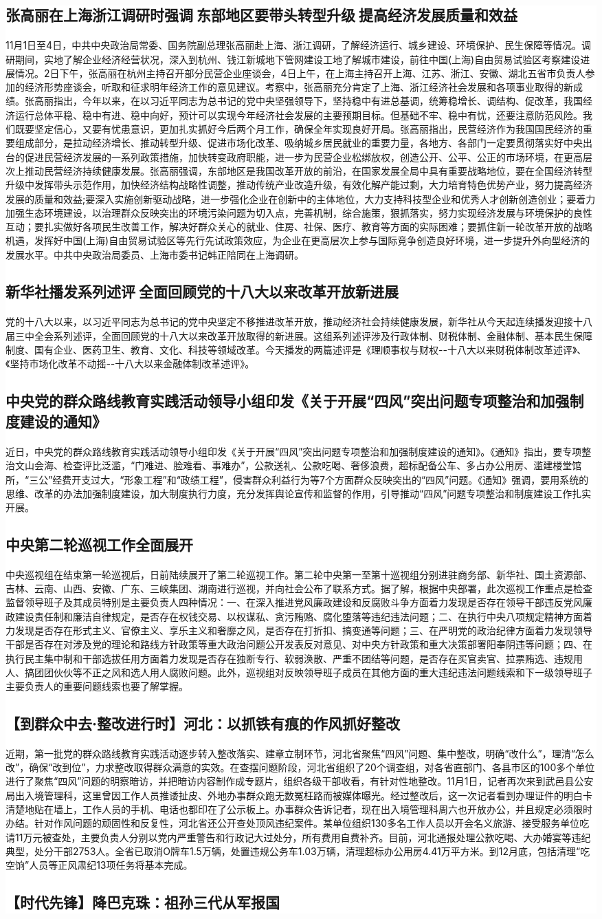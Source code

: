 
## 张高丽在上海浙江调研时强调 东部地区要带头转型升级 提高经济发展质量和效益


11月1日至4日，中共中央政治局常委、国务院副总理张高丽赴上海、浙江调研，了解经济运行、城乡建设、环境保护、民生保障等情况。调研期间，实地了解企业经济经营状况，深入到杭州、钱江新城地下管网建设工地了解城市建设，前往中国(上海)自由贸易试验区考察建设进展情况。2日下午，张高丽在杭州主持召开部分民营企业座谈会，4日上午，在上海主持召开上海、江苏、浙江、安徽、湖北五省市负责人参加的经济形势座谈会，听取和征求明年经济工作的意见建议。考察中，张高丽充分肯定了上海、浙江经济社会发展和各项事业取得的新成绩。张高丽指出，今年以来，在以习近平同志为总书记的党中央坚强领导下，坚持稳中有进总基调，统筹稳增长、调结构、促改革，我国经济运行总体平稳、稳中有进、稳中向好，预计可以实现今年经济社会发展的主要预期目标。但基础不牢、稳中有忧，还要注意防范风险。我们既要坚定信心，又要有忧患意识，更加扎实抓好今后两个月工作，确保全年实现良好开局。张高丽指出，民营经济作为我国国民经济的重要组成部分，是拉动经济增长、推动转型升级、促进市场化改革、吸纳城乡居民就业的重要力量，各地方、各部门一定要贯彻落实好中央出台的促进民营经济发展的一系列政策措施，加快转变政府职能，进一步为民营企业松绑放权，创造公开、公平、公正的市场环境，在更高层次上推动民营经济持续健康发展。张高丽强调，东部地区是我国改革开放的前沿，在国家发展全局中具有重要战略地位，要在全国经济转型升级中发挥带头示范作用，加快经济结构战略性调整，推动传统产业改造升级，有效化解产能过剩，大力培育特色优势产业，努力提高经济发展的质量和效益;要深入实施创新驱动战略，进一步强化企业在创新中的主体地位，大力支持科技型企业和优秀人才创新创造创业；要着力加强生态环境建设，以治理群众反映突出的环境污染问题为切入点，完善机制，综合施策，狠抓落实，努力实现经济发展与环境保护的良性互动；要扎实做好各项民生改善工作，解决好群众关心的就业、住房、社保、医疗、教育等方面的实际困难；要抓住新一轮改革开放的战略机遇，发挥好中国(上海)自由贸易试验区等先行先试政策效应，为企业在更高层次上参与国际竞争创造良好环境，进一步提升外向型经济的发展水平。中共中央政治局委员、上海市委书记韩正陪同在上海调研。


## 新华社播发系列述评 全面回顾党的十八大以来改革开放新进展


党的十八大以来，以习近平同志为总书记的党中央坚定不移推进改革开放，推动经济社会持续健康发展，新华社从今天起连续播发迎接十八届三中全会系列述评，全面回顾党的十八大以来改革开放取得的新进展。这组系列述评涉及行政体制、财税体制、金融体制、基本民生保障制度、国有企业、医药卫生、教育、文化、科技等领域改革。今天播发的两篇述评是《理顺事权与财权--十八大以来财税体制改革述评》、《坚持市场化改革不动摇--十八大以来金融体制改革述评》。


## 中央党的群众路线教育实践活动领导小组印发《关于开展“四风”突出问题专项整治和加强制度建设的通知》


近日，中央党的群众路线教育实践活动领导小组印发《关于开展“四风”突出问题专项整治和加强制度建设的通知》。《通知》指出，要专项整治文山会海、检查评比泛滥，“门难进、脸难看、事难办”，公款送礼、公款吃喝、奢侈浪费，超标配备公车、多占办公用房、滥建楼堂馆所，“三公”经费开支过大，“形象工程”和“政绩工程”，侵害群众利益行为等7个方面群众反映突出的“四风”问题。《通知》强调，要用系统的思维、改革的办法加强制度建设，加大制度执行力度，充分发挥舆论宣传和监督的作用，引导推动“四风”问题专项整治和制度建设工作扎实开展。


## 中央第二轮巡视工作全面展开


中央巡视组在结束第一轮巡视后，日前陆续展开了第二轮巡视工作。第二轮中央第一至第十巡视组分别进驻商务部、新华社、国土资源部、吉林、云南、山西、安徽、广东、三峡集团、湖南进行巡视，并向社会公布了联系方式。据了解，根据中央部署，此次巡视工作重点是检查监督领导班子及其成员特别是主要负责人四种情况：一、在深入推进党风廉政建设和反腐败斗争方面着力发现是否存在领导干部违反党风廉政建设责任制和廉洁自律规定，是否存在权钱交易、以权谋私、贪污贿赂、腐化堕落等违纪违法问题；二、在执行中央八项规定精神方面着力发现是否存在形式主义、官僚主义、享乐主义和奢靡之风，是否存在打折扣、搞变通等问题；三、在严明党的政治纪律方面着力发现领导干部是否存在对涉及党的理论和路线方针政策等重大政治问题公开发表反对意见、对中央方针政策和重大决策部署阳奉阴违等问题；四、在执行民主集中制和干部选拔任用方面着力发现是否存在独断专行、软弱涣散、严重不团结等问题，是否存在买官卖官、拉票贿选、违规用人、搞团团伙伙等不正之风和选人用人腐败问题。此外，巡视组对反映领导班子成员在其他方面的重大违纪违法问题线索和下一级领导班子主要负责人的重要问题线索也要了解掌握。


## 【到群众中去·整改进行时】河北：以抓铁有痕的作风抓好整改


近期，第一批党的群众路线教育实践活动逐步转入整改落实、建章立制环节，河北省聚焦“四风”问题、集中整改，明确“改什么”，理清“怎么改”，确保“改到位”，力求整改取得群众满意的实效。在查摆问题阶段，河北省组织了20个调查组，对各省直部门、各县市区的100多个单位进行了聚焦“四风”问题的明察暗访，并把暗访内容制作成专题片，组织各级干部收看，有针对性地整改。11月1日，记者再次来到武邑县公安局出入境管理科，这里曾因工作人员推诿扯皮、外地办事群众跑无数冤枉路而被媒体曝光。经过整改后，这一次记者看到办理证件的明白卡清楚地贴在墙上，工作人员的手机、电话也都印在了公示板上。办事群众告诉记者，现在出入境管理科周六也开放办公，并且规定必须限时办结。针对作风问题的顽固性和反复性，河北省还公开查处顶风违纪案件。某单位组织130多名工作人员以开会名义旅游、接受服务单位吃请11万元被查处，主要负责人分别以党内严重警告和行政记大过处分，所有费用自费补齐。目前，河北通报处理公款吃喝、大办婚宴等违纪典型，处分干部2753人。全省已取消O牌车1.5万辆，处置违规公务车1.03万辆，清理超标办公用房4.41万平方米。到12月底，包括清理“吃空饷”人员等正风肃纪13项任务将基本完成。


## 【时代先锋】降巴克珠：祖孙三代从军报国
